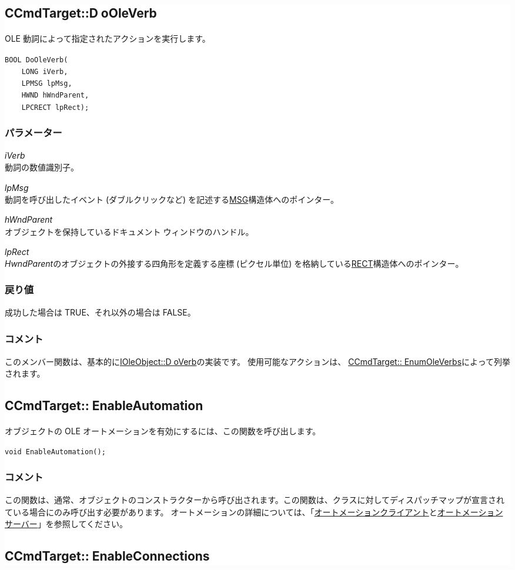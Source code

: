 ##  <a name="dooleverb"></a>CCmdTarget::D oOleVerb

OLE 動詞によって指定されたアクションを実行します。

```
BOOL DoOleVerb(
    LONG iVerb,
    LPMSG lpMsg,
    HWND hWndParent,
    LPCRECT lpRect);
```

### <a name="parameters"></a>パラメーター

*iVerb*<br/>
動詞の数値識別子。

*lpMsg*<br/>
動詞を呼び出したイベント (ダブルクリックなど) を記述する[MSG](/windows/win32/api/winuser/ns-winuser-msg)構造体へのポインター。

*hWndParent*<br/>
オブジェクトを保持しているドキュメント ウィンドウのハンドル。

*lpRect*<br/>
*HwndParent*のオブジェクトの外接する四角形を定義する座標 (ピクセル単位) を格納している[RECT](/previous-versions/dd162897\(v=vs.85\))構造体へのポインター。

### <a name="return-value"></a>戻り値

成功した場合は TRUE、それ以外の場合は FALSE。

### <a name="remarks"></a>コメント

このメンバー関数は、基本的に[IOleObject::D oVerb](/windows/win32/api/oleidl/nf-oleidl-ioleobject-doverb)の実装です。 使用可能なアクションは、 [CCmdTarget:: EnumOleVerbs](#enumoleverbs)によって列挙されます。

##  <a name="enableautomation"></a>CCmdTarget:: EnableAutomation

オブジェクトの OLE オートメーションを有効にするには、この関数を呼び出します。

```
void EnableAutomation();
```

### <a name="remarks"></a>コメント

この関数は、通常、オブジェクトのコンストラクターから呼び出されます。この関数は、クラスに対してディスパッチマップが宣言されている場合にのみ呼び出す必要があります。 オートメーションの詳細については、「[オートメーションクライアント](../../mfc/automation-clients.md)と[オートメーションサーバー](../../mfc/automation-servers.md)」を参照してください。

##  <a name="enableconnections"></a>CCmdTarget:: EnableConnections

